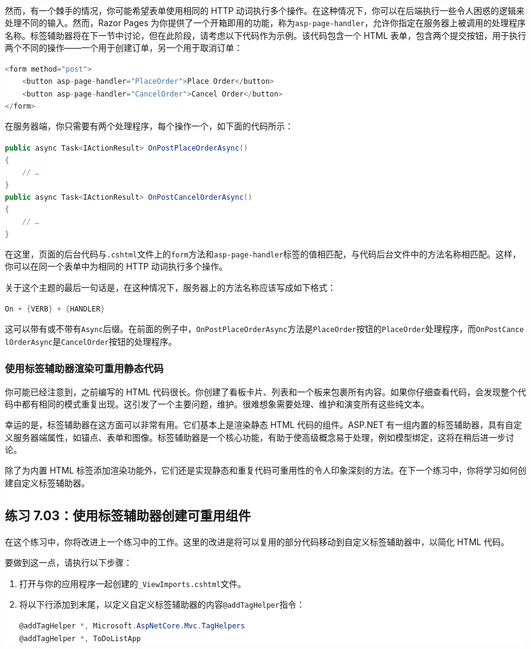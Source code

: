 然而，有一个棘手的情况，你可能希望表单使用相同的 HTTP 动词执行多个操作。在这种情况下，你可以在后端执行一些令人困惑的逻辑来处理不同的输入。然而，Razor Pages 为你提供了一个开箱即用的功能，称为`asp-page-handler`，允许你指定在服务器上被调用的处理程序名称。标签辅助器将在下一节中讨论，但在此阶段，请考虑以下代码作为示例。该代码包含一个 HTML 表单，包含两个提交按钮，用于执行两个不同的操作——一个用于创建订单，另一个用于取消订单：

```cs
<form method="post">
    <button asp-page-handler="PlaceOrder">Place Order</button>
    <button asp-page-handler="CancelOrder">Cancel Order</button>
</form>
```

在服务器端，你只需要有两个处理程序，每个操作一个，如下面的代码所示：

```cs
public async Task<IActionResult> OnPostPlaceOrderAsync()
{
    // …
}
public async Task<IActionResult> OnPostCancelOrderAsync()
{
    // …
}
```

在这里，页面的后台代码与`.cshtml`文件上的`form`方法和`asp-page-handler`标签的值相匹配，与代码后台文件中的方法名称相匹配。这样，你可以在同一个表单中为相同的 HTTP 动词执行多个操作。

关于这个主题的最后一句话是，在这种情况下，服务器上的方法名称应该写成如下格式：

```cs
On + {VERB} + {HANDLER}
```

这可以带有或不带有`Async`后缀。在前面的例子中，`OnPostPlaceOrderAsync`方法是`PlaceOrder`按钮的`PlaceOrder`处理程序，而`OnPostCancelOrderAsync`是`CancelOrder`按钮的处理程序。

### 使用标签辅助器渲染可重用静态代码

你可能已经注意到，之前编写的 HTML 代码很长。你创建了看板卡片、列表和一个板来包裹所有内容。如果你仔细查看代码，会发现整个代码中都有相同的模式重复出现。这引发了一个主要问题，维护。很难想象需要处理、维护和演变所有这些纯文本。

幸运的是，标签辅助器在这方面可以非常有用。它们基本上是渲染静态 HTML 代码的组件。ASP.NET 有一组内置的标签辅助器，具有自定义服务器端属性，如锚点、表单和图像。标签辅助器是一个核心功能，有助于使高级概念易于处理，例如模型绑定，这将在稍后进一步讨论。

除了为内置 HTML 标签添加渲染功能外，它们还是实现静态和重复代码可重用性的令人印象深刻的方法。在下一个练习中，你将学习如何创建自定义标签辅助器。

## 练习 7.03：使用标签辅助器创建可重用组件

在这个练习中，你将改进上一个练习中的工作。这里的改进是将可以复用的部分代码移动到自定义标签辅助器中，以简化 HTML 代码。

要做到这一点，请执行以下步骤：

1.  打开与你的应用程序一起创建的`_ViewImports.cshtml`文件。

1.  将以下行添加到末尾，以定义自定义标签辅助器的内容`@addTagHelper`指令：

    ```cs
    @addTagHelper *, Microsoft.AspNetCore.Mvc.TagHelpers
    @addTagHelper *, ToDoListApp 
    ```
